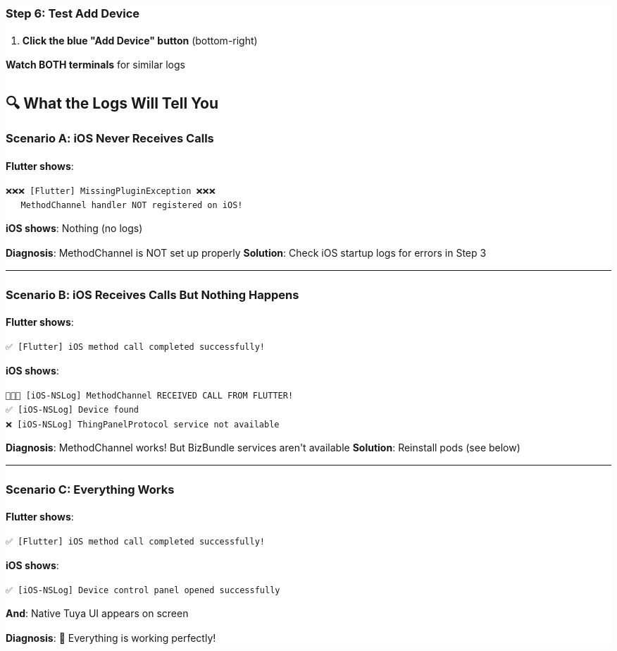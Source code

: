 ### Step 6: Test Add Device

1. **Click the blue "Add Device" button** (bottom-right)

**Watch BOTH terminals** for similar logs

## 🔍 What the Logs Will Tell You

### Scenario A: iOS Never Receives Calls

**Flutter shows**:
```
❌❌❌ [Flutter] MissingPluginException ❌❌❌
   MethodChannel handler NOT registered on iOS!
```

**iOS shows**: Nothing (no logs)

**Diagnosis**: MethodChannel is NOT set up properly
**Solution**: Check iOS startup logs for errors in Step 3

---

### Scenario B: iOS Receives Calls But Nothing Happens

**Flutter shows**:
```
✅ [Flutter] iOS method call completed successfully!
```

**iOS shows**:
```
🎯🎯🎯 [iOS-NSLog] MethodChannel RECEIVED CALL FROM FLUTTER!
✅ [iOS-NSLog] Device found
❌ [iOS-NSLog] ThingPanelProtocol service not available
```

**Diagnosis**: MethodChannel works! But BizBundle services aren't available
**Solution**: Reinstall pods (see below)

---

### Scenario C: Everything Works

**Flutter shows**:
```
✅ [Flutter] iOS method call completed successfully!
```

**iOS shows**:
```
✅ [iOS-NSLog] Device control panel opened successfully
```

**And**: Native Tuya UI appears on screen

**Diagnosis**: 🎉 Everything is working perfectly!

